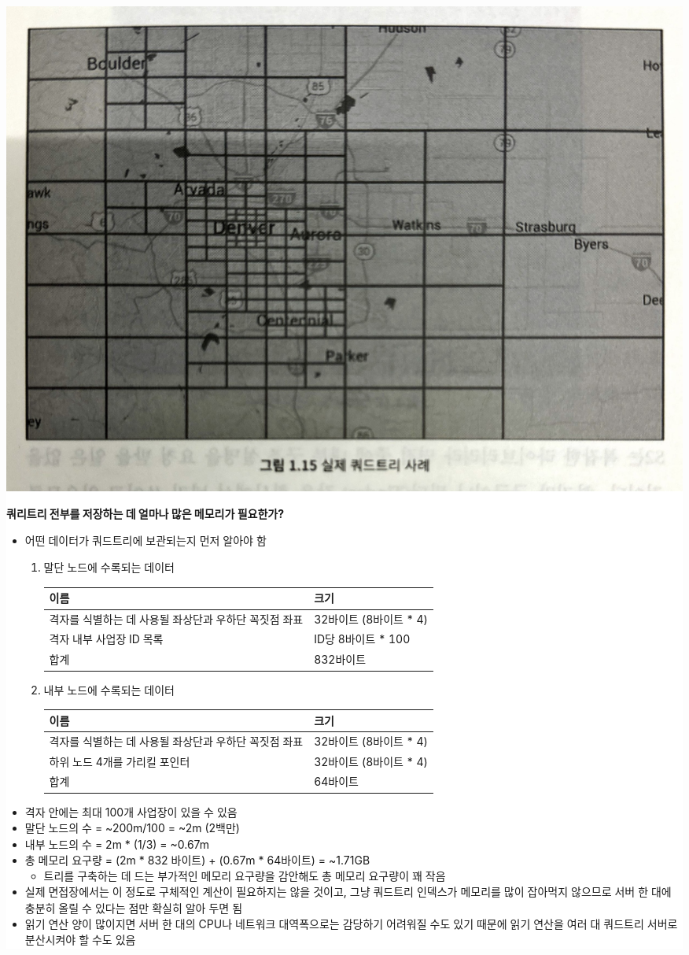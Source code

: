 ![KakaoTalk_Photo_2024-01-02-19-15-11.jpeg](KakaoTalk_Photo_2024-01-02-19-15-11.jpeg)

**쿼리트리 전부를 저장하는 데 얼마나 많은 메모리가 필요한가?**

- 어떤 데이터가 쿼드트리에 보관되는지 먼저 알아야 함
    1. 말단 노드에 수록되는 데이터
        
        
        | 이름 | 크기 |
        | --- | --- |
        | 격자를 식별하는 데 사용될 좌상단과 우하단 꼭짓점 좌표 | 32바이트 (8바이트 * 4) |
        | 격자 내부 사업장 ID 목록 | ID당 8바이트 * 100 |
        | 합계 | 832바이트 |
    2. 내부 노드에 수록되는 데이터
        
        
        | 이름 | 크기 |
        | --- | --- |
        | 격자를 식별하는 데 사용될 좌상단과 우하단 꼭짓점 좌표 | 32바이트 (8바이트 * 4) |
        | 하위 노드 4개를 가리킬 포인터 | 32바이트 (8바이트 * 4) |
        | 합계 | 64바이트 |
- 격자 안에는 최대 100개 사업장이 있을 수 있음
- 말단 노드의 수 = ~200m/100 = ~2m (2백만)
- 내부 노드의 수 = 2m * (1/3) = ~0.67m
- 총 메모리 요구량 = (2m * 832 바이트) + (0.67m * 64바이트) = ~1.71GB
    - 트리를 구축하는 데 드는 부가적인 메모리 요구량을 감안해도 총 메모리 요구량이 꽤 작음
- 실제 면접장에서는 이 정도로 구체적인 계산이 필요하지는 않을 것이고, 그냥 쿼드트리 인덱스가 메모리를 많이 잡아먹지 않으므로 서버 한 대에 충분히 올릴 수 있다는 점만 확실히 알아 두면 됨
- 읽기 연산 양이 많이지면 서버 한 대의 CPU나 네트워크 대역폭으로는 감당하기 어려워질 수도 있기 때문에 읽기 연산을 여러 대 쿼드트리 서버로 분산시켜야 할 수도 있음
